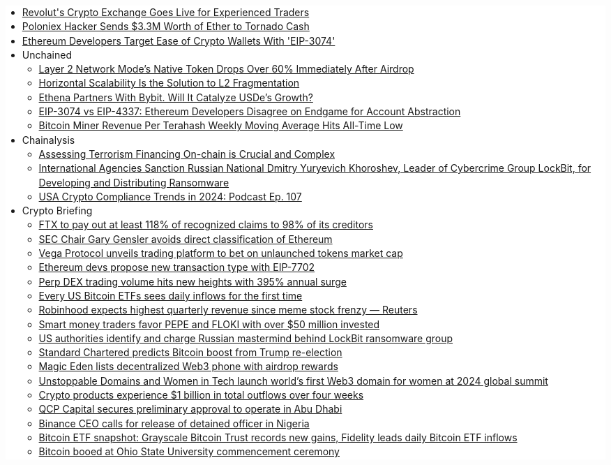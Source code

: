   - [Revolut's Crypto Exchange Goes Live for Experienced Traders](https://www.coindesk.com/business/2024/05/07/revoluts-crypto-exchange-goes-live-for-experienced-traders/?utm_medium=referral&utm_source=rss&utm_campaign=headlines)
  - [Poloniex Hacker Sends $3.3M Worth of Ether to Tornado Cash](https://www.coindesk.com/business/2024/05/07/poloniex-hacker-sends-33m-worth-of-ether-to-tornado-cash/?utm_medium=referral&utm_source=rss&utm_campaign=headlines)
  - [Ethereum Developers Target Ease of Crypto Wallets With 'EIP-3074'](https://www.coindesk.com/tech/2024/05/06/ethereum-developers-target-ease-of-crypto-wallets-with-eip-3074/?utm_medium=referral&utm_source=rss&utm_campaign=headlines)
- Unchained
  - [Layer 2 Network Mode’s Native Token Drops Over 60% Immediately After Airdrop](https://unchainedcrypto.com/layer-2-network-modes-native-token-drops-over-60-immediately-after-airdrop/)
  - [Horizontal Scalability Is the Solution to L2 Fragmentation](https://unchainedcrypto.com/horizontal-scalability-is-the-solution-to-l2-fragmentation/)
  - [Ethena Partners With Bybit. Will It Catalyze USDe’s Growth?](https://unchainedcrypto.com/ethena-partners-with-bybit-will-it-catalyze-usdes-growth/)
  - [EIP-3074 vs EIP-4337: Ethereum Developers Disagree on Endgame for Account Abstraction](https://unchainedcrypto.com/eip-3074-vs-eip-4337-ethereum-developers-disagree-on-endgame-for-account-abstraction/)
  - [Bitcoin Miner Revenue Per Terahash Weekly Moving Average Hits All-Time Low](https://unchainedcrypto.com/bitcoin-miner-revenue-per-terahash-hits-record-weekly-moving-average-low/)
- Chainalysis
  - [Assessing Terrorism Financing On-chain is Crucial and Complex](https://www.chainalysis.com/blog/assessing-terrorism-financing-on-chain/)
  - [International Agencies Sanction Russian National Dmitry Yuryevich Khoroshev, Leader of Cybercrime Group LockBit, for Developing and Distributing Ransomware](https://www.chainalysis.com/blog/nca-ofac-sanctions-dmitry-khoroshev-lockbit-ransomware-2024/)
  - [USA Crypto Compliance Trends in 2024: Podcast Ep. 107](https://www.chainalysis.com/blog/usa-crypto-compliance-trends-ep-107/)
- Crypto Briefing
  - [FTX to pay out at least 118% of recognized claims to 98% of its creditors](https://cryptobriefing.com/ftx-creditor-repayment-plan/)
  - [SEC Chair Gary Gensler avoids direct classification of Ethereum](https://cryptobriefing.com/sec-gary-gensler-avoids-classification-ethereum/)
  - [Vega Protocol unveils trading platform to bet on unlaunched tokens market cap](https://cryptobriefing.com/vega-pre-launch-mcap-futures/)
  - [Ethereum devs propose new transaction type with EIP-7702](https://cryptobriefing.com/vitalik-buterin-eip-7702-ethereum-account-upgrades/)
  - [Perp DEX trading volume hits new heights with 395% annual surge](https://cryptobriefing.com/perp-dex-growth-analysis/)
  - [Every US Bitcoin ETFs sees daily inflows for the first time](https://cryptobriefing.com/us-bitcoin-etf-inflows/)
  - [Robinhood expects highest quarterly revenue since meme stock frenzy — Reuters](https://cryptobriefing.com/robinhood-revenue-rebound-meme-frenzy/)
  - [Smart money traders favor PEPE and FLOKI with over $50 million invested](https://cryptobriefing.com/smart-money-inflows-meme-coins/)
  - [US authorities identify and charge Russian mastermind behind LockBit ransomware group](https://cryptobriefing.com/lockbit-ransomware-boss-charged-bounty/)
  - [Standard Chartered predicts Bitcoin boost from Trump re-election](https://cryptobriefing.com/bitcoin-trump-boost-analysis/)
  - [Magic Eden lists decentralized Web3 phone with airdrop rewards](https://cryptobriefing.com/aphone-access-pass-sale/)
  - [Unstoppable Domains and Women in Tech launch world’s first Web3 domain for women at 2024 global summit](https://cryptobriefing.com/unstoppable-domains-women-tech-global-web3-domain/)
  - [Crypto products experience $1 billion in total outflows over four weeks](https://cryptobriefing.com/crypto-market-outflows-report/)
  - [QCP Capital secures preliminary approval to operate in Abu Dhabi](https://cryptobriefing.com/qcp-capital-abu-dhabi-approval/)
  - [Binance CEO calls for release of detained officer in Nigeria](https://cryptobriefing.com/binance-ceo-calls-detained-officer-release/)
  - [Bitcoin ETF snapshot: Grayscale Bitcoin Trust records new gains, Fidelity leads daily Bitcoin ETF inflows](https://cryptobriefing.com/bitcoin-etf-daily-inflows/)
  - [Bitcoin booed at Ohio State University commencement ceremony](https://cryptobriefing.com/bitcoin-controversy-ohio-graduation/)
